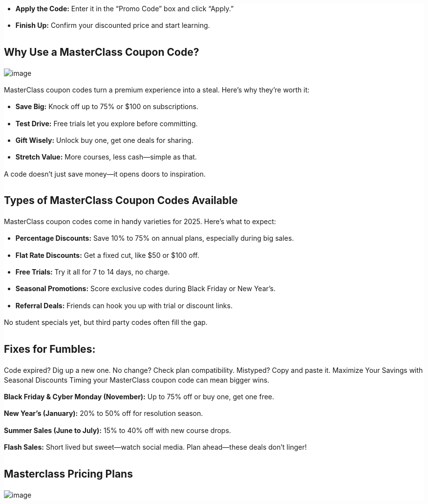 + **Apply the Code:** Enter it in the “Promo Code” box and click “Apply.”

+ **Finish Up:** Confirm your discounted price and start learning.

## Why Use a MasterClass Coupon Code?

<img width="776" alt="image" src="https://github.com/user-attachments/assets/b64496ed-06de-44af-a4c4-103522070026" />

MasterClass coupon codes turn a premium experience into a steal. Here’s why they’re worth it:

- **Save Big:** Knock off up to 75% or $100 on subscriptions.

- **Test Drive:** Free trials let you explore before committing.

- **Gift Wisely:** Unlock buy one, get one deals for sharing.

- **Stretch Value:** More courses, less cash—simple as that.

A code doesn’t just save money—it opens doors to inspiration.

## Types of MasterClass Coupon Codes Available

MasterClass coupon codes come in handy varieties for 2025. Here’s what to expect:

+ **Percentage Discounts:** Save 10% to 75% on annual plans, especially during big sales.

+ **Flat Rate Discounts:** Get a fixed cut, like $50 or $100 off.

+ **Free Trials:** Try it all for 7 to 14 days, no charge.

+ **Seasonal Promotions:** Score exclusive codes during Black Friday or New Year’s.

+ **Referral Deals:** Friends can hook you up with trial or discount links.

No student specials yet, but third party codes often fill the gap.

## Fixes for Fumbles:

Code expired? Dig up a new one.
No change? Check plan compatibility.
Mistyped? Copy and paste it.
Maximize Your Savings with Seasonal Discounts
Timing your MasterClass coupon code can mean bigger wins. 

**Black Friday & Cyber Monday (November):** Up to 75% off or buy one, get one free.

**New Year’s (January):** 20% to 50% off for resolution season.

**Summer Sales (June to July):** 15% to 40% off with new course drops.

**Flash Sales:** Short lived but sweet—watch social media.
Plan ahead—these deals don’t linger!

## Masterclass Pricing Plans

<img width="917" alt="image" src="https://github.com/user-attachments/assets/5c431ee9-52f5-4b25-88da-b724b11f0a0a" />
